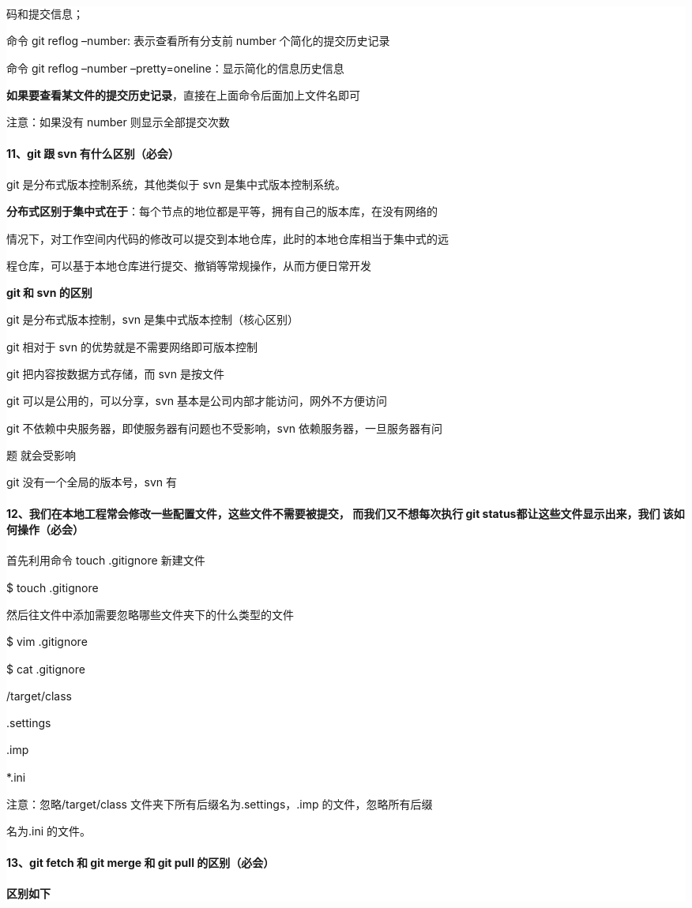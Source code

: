 码和提交信息； 

命令 git reflog –number: 表示查看所有分支前 number 个简化的提交历史记录 

命令 git reflog –number –pretty=oneline：显示简化的信息历史信息 

**如果要查看某文件的提交历史记录**，直接在上面命令后面加上文件名即可 

注意：如果没有 number 则显示全部提交次数 

#### **11、git 跟 svn 有什么区别（必会）**  

git 是分布式版本控制系统，其他类似于 svn 是集中式版本控制系统。

**分布式区别于集中式在于**：每个节点的地位都是平等，拥有自己的版本库，在没有网络的 

情况下，对工作空间内代码的修改可以提交到本地仓库，此时的本地仓库相当于集中式的远 

程仓库，可以基于本地仓库进行提交、撤销等常规操作，从而方便日常开发 

**git 和 svn 的区别**  

git 是分布式版本控制，svn 是集中式版本控制（核心区别） 

git 相对于 svn 的优势就是不需要网络即可版本控制 

git 把内容按数据方式存储，而 svn 是按文件 

git 可以是公用的，可以分享，svn 基本是公司内部才能访问，网外不方便访问 

git 不依赖中央服务器，即使服务器有问题也不受影响，svn 依赖服务器，一旦服务器有问 

题 就会受影响 

git 没有一个全局的版本号，svn 有 

#### **12、我们在本地工程常会修改一些配置文件，这些文件不需要被提交，** **而我们又不想每次执行 git status都让这些文件显示出来，我们** 该如何操作（必会） 

首先利用命令 touch .gitignore 新建文件 

$ touch .gitignore 

然后往文件中添加需要忽略哪些文件夹下的什么类型的文件 

$ vim .gitignore 

$ cat .gitignore 

/target/class 

.settings 

.imp 

*.ini 

注意：忽略/target/class 文件夹下所有后缀名为.settings，.imp 的文件，忽略所有后缀 

名为.ini 的文件。 

#### **13、git fetch 和 git merge 和 git pull 的区别（必会）**  

**区别如下**  

